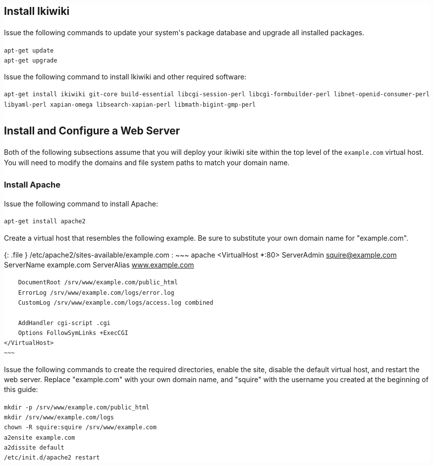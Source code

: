 Install Ikiwiki
---------------

Issue the following commands to update your system's package database and upgrade all installed packages.

    apt-get update 
    apt-get upgrade

Issue the following command to install Ikiwiki and other required software:

    apt-get install ikiwiki git-core build-essential libcgi-session-perl libcgi-formbuilder-perl libnet-openid-consumer-perl libyaml-perl xapian-omega libsearch-xapian-perl libmath-bigint-gmp-perl

Install and Configure a Web Server
----------------------------------

Both of the following subsections assume that you will deploy your ikiwiki site within the top level of the `example.com` virtual host. You will need to modify the domains and file system paths to match your domain name.

### Install Apache

Issue the following command to install Apache:

    apt-get install apache2 

Create a virtual host that resembles the following example. Be sure to substitute your own domain name for "example.com".

{: .file }
/etc/apache2/sites-available/example.com
:   ~~~ apache
    <VirtualHost *:80>
        ServerAdmin squire@example.com
        ServerName example.com
        ServerAlias www.example.com

        DocumentRoot /srv/www/example.com/public_html
        ErrorLog /srv/www/example.com/logs/error.log
        CustomLog /srv/www/example.com/logs/access.log combined

        AddHandler cgi-script .cgi 
        Options FollowSymLinks +ExecCGI
    </VirtualHost>
    ~~~

Issue the following commands to create the required directories, enable the site, disable the default virtual host, and restart the web server. Replace "example.com" with your own domain name, and "squire" with the username you created at the beginning of this guide:

    mkdir -p /srv/www/example.com/public_html 
    mkdir /srv/www/example.com/logs
    chown -R squire:squire /srv/www/example.com
    a2ensite example.com
    a2dissite default
    /etc/init.d/apache2 restart
